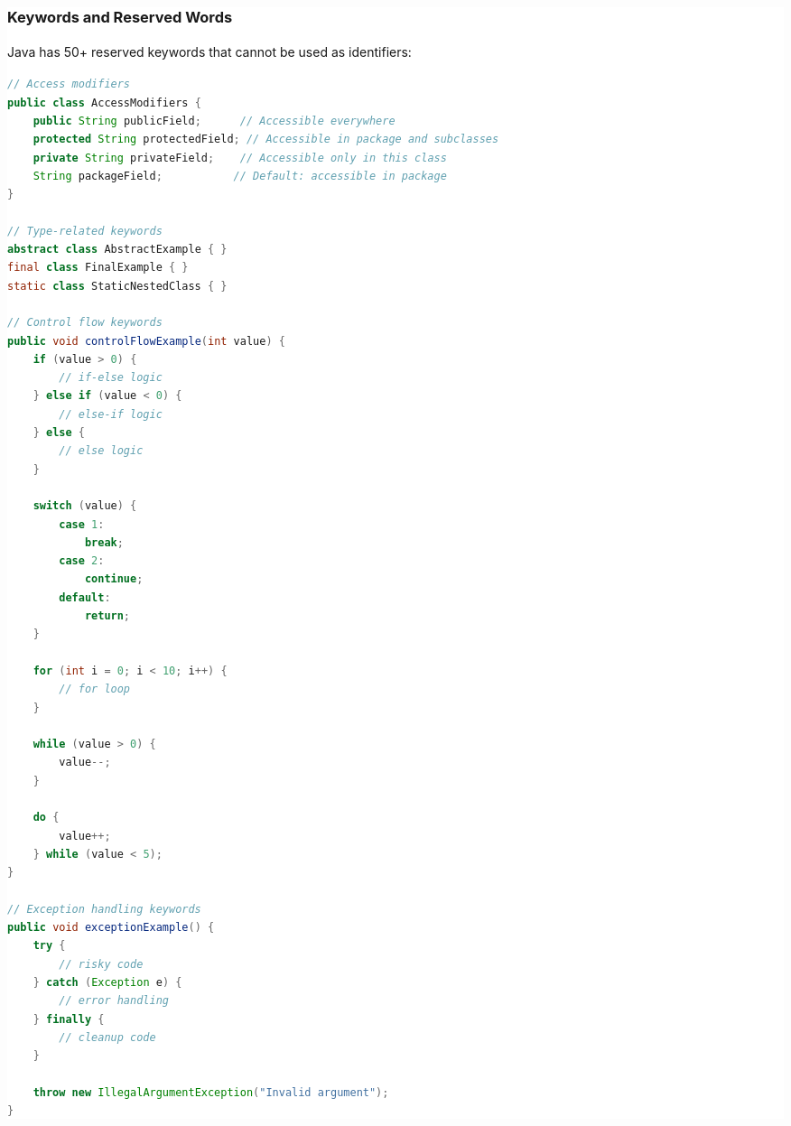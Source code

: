 ### Keywords and Reserved Words

Java has 50+ reserved keywords that cannot be used as identifiers:

```java
// Access modifiers
public class AccessModifiers {
    public String publicField;      // Accessible everywhere
    protected String protectedField; // Accessible in package and subclasses
    private String privateField;    // Accessible only in this class
    String packageField;           // Default: accessible in package
}

// Type-related keywords
abstract class AbstractExample { }
final class FinalExample { }
static class StaticNestedClass { }

// Control flow keywords
public void controlFlowExample(int value) {
    if (value > 0) {
        // if-else logic
    } else if (value < 0) {
        // else-if logic
    } else {
        // else logic
    }

    switch (value) {
        case 1:
            break;
        case 2:
            continue;
        default:
            return;
    }

    for (int i = 0; i < 10; i++) {
        // for loop
    }

    while (value > 0) {
        value--;
    }

    do {
        value++;
    } while (value < 5);
}

// Exception handling keywords
public void exceptionExample() {
    try {
        // risky code
    } catch (Exception e) {
        // error handling
    } finally {
        // cleanup code
    }

    throw new IllegalArgumentException("Invalid argument");
}
```
